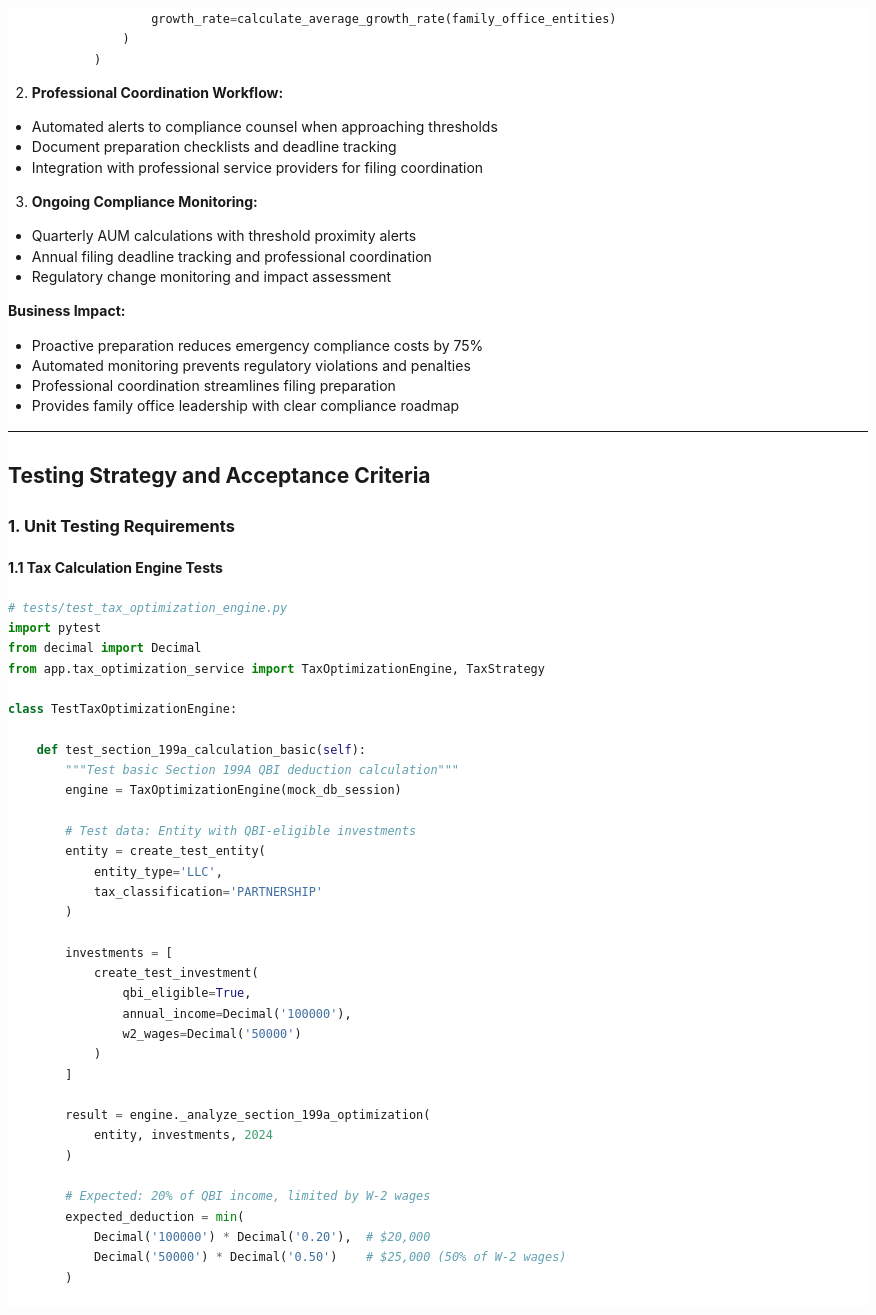 ```python
                    growth_rate=calculate_average_growth_rate(family_office_entities)
                )
            )
```

2. **Professional Coordination Workflow:**
- Automated alerts to compliance counsel when approaching thresholds
- Document preparation checklists and deadline tracking
- Integration with professional service providers for filing coordination

3. **Ongoing Compliance Monitoring:**
- Quarterly AUM calculations with threshold proximity alerts
- Annual filing deadline tracking and professional coordination
- Regulatory change monitoring and impact assessment

**Business Impact:**
- Proactive preparation reduces emergency compliance costs by 75%
- Automated monitoring prevents regulatory violations and penalties
- Professional coordination streamlines filing preparation
- Provides family office leadership with clear compliance roadmap

---

## Testing Strategy and Acceptance Criteria

### 1. Unit Testing Requirements

#### 1.1 Tax Calculation Engine Tests
```python
# tests/test_tax_optimization_engine.py
import pytest
from decimal import Decimal
from app.tax_optimization_service import TaxOptimizationEngine, TaxStrategy

class TestTaxOptimizationEngine:
    
    def test_section_199a_calculation_basic(self):
        """Test basic Section 199A QBI deduction calculation"""
        engine = TaxOptimizationEngine(mock_db_session)
        
        # Test data: Entity with QBI-eligible investments
        entity = create_test_entity(
            entity_type='LLC',
            tax_classification='PARTNERSHIP'
        )
        
        investments = [
            create_test_investment(
                qbi_eligible=True,
                annual_income=Decimal('100000'),
                w2_wages=Decimal('50000')
            )
        ]
        
        result = engine._analyze_section_199a_optimization(
            entity, investments, 2024
        )
        
        # Expected: 20% of QBI income, limited by W-2 wages
        expected_deduction = min(
            Decimal('100000') * Decimal('0.20'),  # $20,000
            Decimal('50000') * Decimal('0.50')    # $25,000 (50% of W-2 wages)
        )
        
```